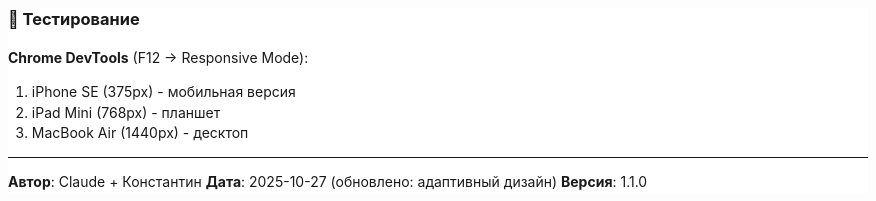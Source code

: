 ### 🧪 Тестирование

**Chrome DevTools** (F12 → Responsive Mode):

1. iPhone SE (375px) - мобильная версия
2. iPad Mini (768px) - планшет
3. MacBook Air (1440px) - десктоп

---

**Автор**: Claude + Константин
**Дата**: 2025-10-27 (обновлено: адаптивный дизайн)
**Версия**: 1.1.0
